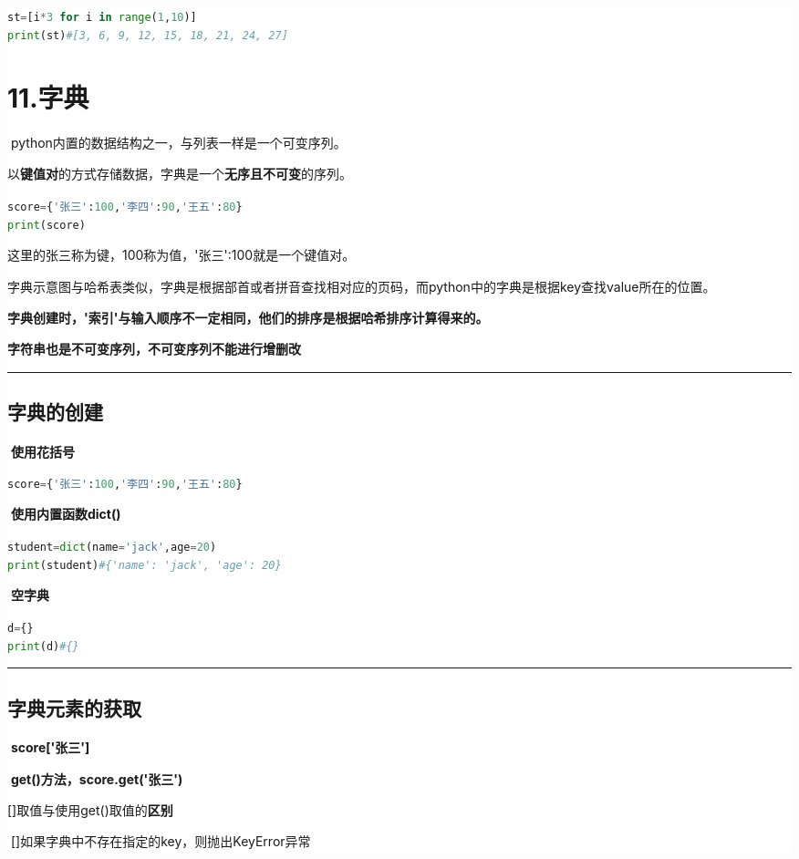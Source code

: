 ```python
st=[i*3 for i in range(1,10)]
print(st)#[3, 6, 9, 12, 15, 18, 21, 24, 27]
```

# 11.字典

​	python内置的数据结构之一，与列表一样是一个可变序列。

​	以**键值对**的方式存储数据，字典是一个**无序且不可变**的序列。

```python
score={'张三':100,'李四':90,'王五':80}
print(score)
```

这里的张三称为键，100称为值，'张三':100就是一个键值对。

字典示意图与哈希表类似，字典是根据部首或者拼音查找相对应的页码，而python中的字典是根据key查找value所在的位置。

**字典创建时，'索引'与输入顺序不一定相同，他们的排序是根据哈希排序计算得来的。**

**字符串也是不可变序列，不可变序列不能进行增删改**

------

## 字典的创建

​	**使用花括号**

```python
score={'张三':100,'李四':90,'王五':80}
```

​	**使用内置函数dict()**

```python
student=dict(name='jack',age=20)
print(student)#{'name': 'jack', 'age': 20}
```

​	**空字典**

```python
d={}
print(d)#{}
```

------

## 字典元素的获取

​	**score['张三']**

​	**get()方法，score.get('张三')**

[]取值与使用get()取值的**区别**

​	[]如果字典中不存在指定的key，则抛出KeyError异常
